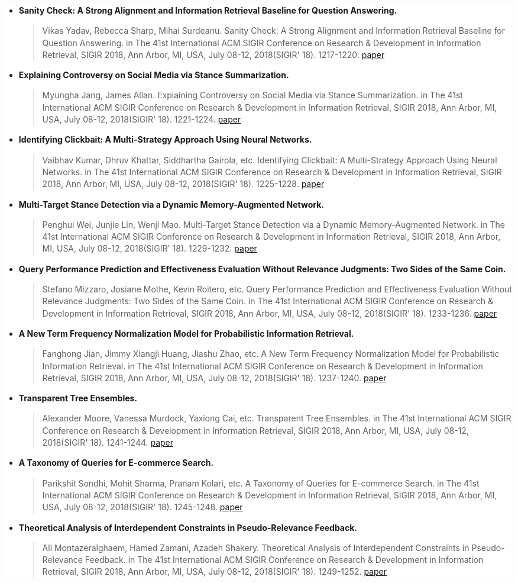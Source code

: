 
- **Sanity Check: A Strong Alignment and Information Retrieval Baseline for Question Answering.**
    > Vikas Yadav, Rebecca Sharp, Mihai Surdeanu. Sanity Check: A Strong Alignment and Information Retrieval Baseline for Question Answering. in The 41st International ACM SIGIR Conference on Research &amp; Development in Information Retrieval, SIGIR 2018, Ann Arbor, MI, USA, July 08-12, 2018(SIGIR' 18). 1217-1220. [paper](https://doi.org/10.1145/3209978.3210142)


- **Explaining Controversy on Social Media via Stance Summarization.**
    > Myungha Jang, James Allan. Explaining Controversy on Social Media via Stance Summarization. in The 41st International ACM SIGIR Conference on Research &amp; Development in Information Retrieval, SIGIR 2018, Ann Arbor, MI, USA, July 08-12, 2018(SIGIR' 18). 1221-1224. [paper](https://doi.org/10.1145/3209978.3210143)


- **Identifying Clickbait: A Multi-Strategy Approach Using Neural Networks.**
    > Vaibhav Kumar, Dhruv Khattar, Siddhartha Gairola, etc. Identifying Clickbait: A Multi-Strategy Approach Using Neural Networks. in The 41st International ACM SIGIR Conference on Research &amp; Development in Information Retrieval, SIGIR 2018, Ann Arbor, MI, USA, July 08-12, 2018(SIGIR' 18). 1225-1228. [paper](https://doi.org/10.1145/3209978.3210144)


- **Multi-Target Stance Detection via a Dynamic Memory-Augmented Network.**
    > Penghui Wei, Junjie Lin, Wenji Mao. Multi-Target Stance Detection via a Dynamic Memory-Augmented Network. in The 41st International ACM SIGIR Conference on Research &amp; Development in Information Retrieval, SIGIR 2018, Ann Arbor, MI, USA, July 08-12, 2018(SIGIR' 18). 1229-1232. [paper](https://doi.org/10.1145/3209978.3210145)


- **Query Performance Prediction and Effectiveness Evaluation Without Relevance Judgments: Two Sides of the Same Coin.**
    > Stefano Mizzaro, Josiane Mothe, Kevin Roitero, etc. Query Performance Prediction and Effectiveness Evaluation Without Relevance Judgments: Two Sides of the Same Coin. in The 41st International ACM SIGIR Conference on Research &amp; Development in Information Retrieval, SIGIR 2018, Ann Arbor, MI, USA, July 08-12, 2018(SIGIR' 18). 1233-1236. [paper](https://doi.org/10.1145/3209978.3210146)


- **A New Term Frequency Normalization Model for Probabilistic Information Retrieval.**
    > Fanghong Jian, Jimmy Xiangji Huang, Jiashu Zhao, etc. A New Term Frequency Normalization Model for Probabilistic Information Retrieval. in The 41st International ACM SIGIR Conference on Research &amp; Development in Information Retrieval, SIGIR 2018, Ann Arbor, MI, USA, July 08-12, 2018(SIGIR' 18). 1237-1240. [paper](https://doi.org/10.1145/3209978.3210147)


- **Transparent Tree Ensembles.**
    > Alexander Moore, Vanessa Murdock, Yaxiong Cai, etc. Transparent Tree Ensembles. in The 41st International ACM SIGIR Conference on Research &amp; Development in Information Retrieval, SIGIR 2018, Ann Arbor, MI, USA, July 08-12, 2018(SIGIR' 18). 1241-1244. [paper](https://doi.org/10.1145/3209978.3210151)


- **A Taxonomy of Queries for E-commerce Search.**
    > Parikshit Sondhi, Mohit Sharma, Pranam Kolari, etc. A Taxonomy of Queries for E-commerce Search. in The 41st International ACM SIGIR Conference on Research &amp; Development in Information Retrieval, SIGIR 2018, Ann Arbor, MI, USA, July 08-12, 2018(SIGIR' 18). 1245-1248. [paper](https://doi.org/10.1145/3209978.3210152)


- **Theoretical Analysis of Interdependent Constraints in Pseudo-Relevance Feedback.**
    > Ali Montazeralghaem, Hamed Zamani, Azadeh Shakery. Theoretical Analysis of Interdependent Constraints in Pseudo-Relevance Feedback. in The 41st International ACM SIGIR Conference on Research &amp; Development in Information Retrieval, SIGIR 2018, Ann Arbor, MI, USA, July 08-12, 2018(SIGIR' 18). 1249-1252. [paper](https://doi.org/10.1145/3209978.3210156)
